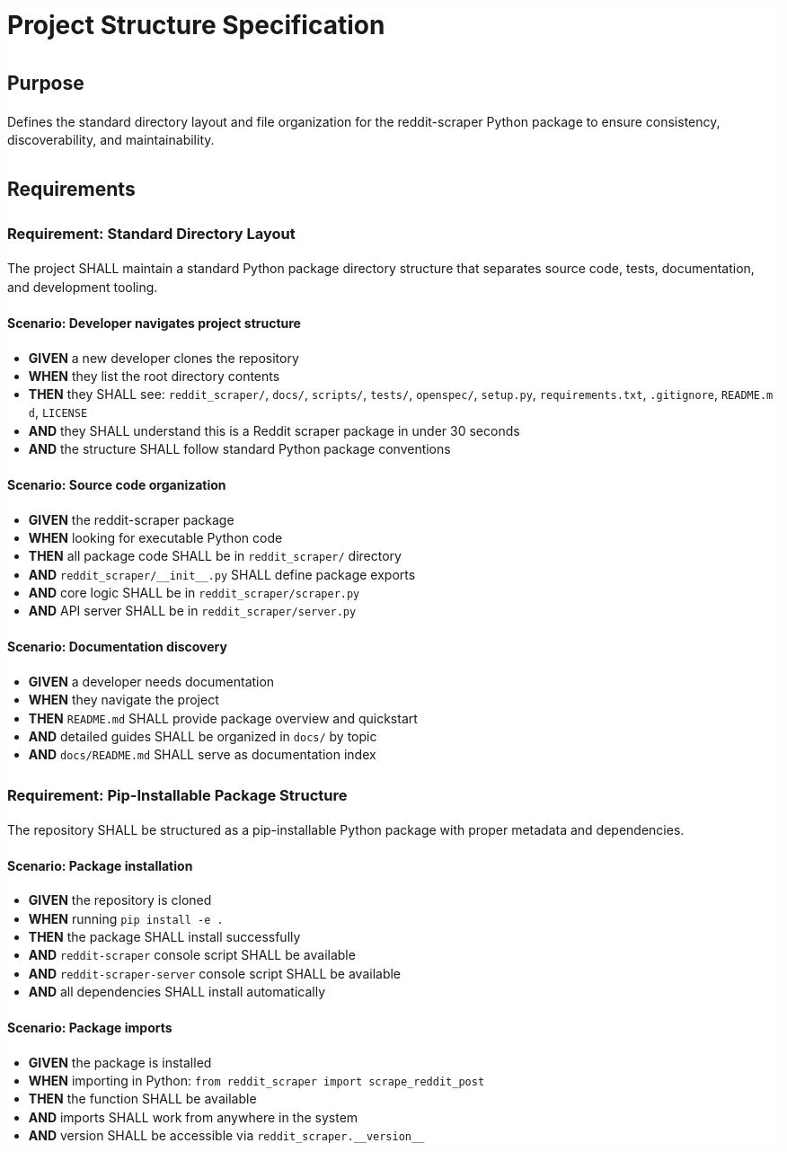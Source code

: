 # Project Structure Specification

## Purpose
Defines the standard directory layout and file organization for the reddit-scraper Python package to ensure consistency, discoverability, and maintainability.

## Requirements

### Requirement: Standard Directory Layout
The project SHALL maintain a standard Python package directory structure that separates source code, tests, documentation, and development tooling.

#### Scenario: Developer navigates project structure
- **GIVEN** a new developer clones the repository
- **WHEN** they list the root directory contents
- **THEN** they SHALL see: `reddit_scraper/`, `docs/`, `scripts/`, `tests/`, `openspec/`, `setup.py`, `requirements.txt`, `.gitignore`, `README.md`, `LICENSE`
- **AND** they SHALL understand this is a Reddit scraper package in under 30 seconds
- **AND** the structure SHALL follow standard Python package conventions

#### Scenario: Source code organization
- **GIVEN** the reddit-scraper package
- **WHEN** looking for executable Python code
- **THEN** all package code SHALL be in `reddit_scraper/` directory
- **AND** `reddit_scraper/__init__.py` SHALL define package exports
- **AND** core logic SHALL be in `reddit_scraper/scraper.py`
- **AND** API server SHALL be in `reddit_scraper/server.py`

#### Scenario: Documentation discovery
- **GIVEN** a developer needs documentation
- **WHEN** they navigate the project
- **THEN** `README.md` SHALL provide package overview and quickstart
- **AND** detailed guides SHALL be organized in `docs/` by topic
- **AND** `docs/README.md` SHALL serve as documentation index

### Requirement: Pip-Installable Package Structure
The repository SHALL be structured as a pip-installable Python package with proper metadata and dependencies.

#### Scenario: Package installation
- **GIVEN** the repository is cloned
- **WHEN** running `pip install -e .`
- **THEN** the package SHALL install successfully
- **AND** `reddit-scraper` console script SHALL be available
- **AND** `reddit-scraper-server` console script SHALL be available
- **AND** all dependencies SHALL install automatically

#### Scenario: Package imports
- **GIVEN** the package is installed
- **WHEN** importing in Python: `from reddit_scraper import scrape_reddit_post`
- **THEN** the function SHALL be available
- **AND** imports SHALL work from anywhere in the system
- **AND** version SHALL be accessible via `reddit_scraper.__version__`
